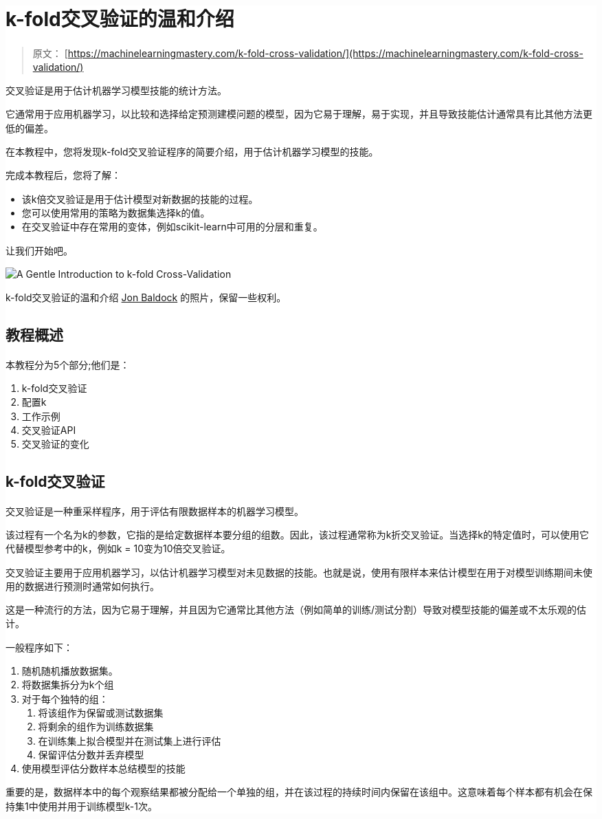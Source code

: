 # k-fold交叉验证的温和介绍

> 原文： [https://machinelearningmastery.com/k-fold-cross-validation/](https://machinelearningmastery.com/k-fold-cross-validation/)

交叉验证是用于估计机器学习模型技能的统计方法。

它通常用于应用机器学习，以比较和选择给定预测建模问题的模型，因为它易于理解，易于实现，并且导致技能估计通常具有比其他方法更低的偏差。

在本教程中，您将发现k-fold交叉验证程序的简要介绍，用于估计机器学习模型的技能。

完成本教程后，您将了解：

*   该k倍交叉验证是用于估计模型对新数据的技能的过程。
*   您可以使用常用的策略为数据集选择k的值。
*   在交叉验证中存在常用的变体，例如scikit-learn中可用的分层和重复。

让我们开始吧。

![A Gentle Introduction to k-fold Cross-Validation](img/dcac3b090d0c4f8db464e3220bc71cb3.jpg)

k-fold交叉验证的温和介绍
[Jon Baldock](https://www.flickr.com/photos/jbaldock/3586229318/) 的照片，保留一些权利。

## 教程概述

本教程分为5个部分;他们是：

1.  k-fold交叉验证
2.  配置k
3.  工作示例
4.  交叉验证API
5.  交叉验证的变化

## k-fold交叉验证

交叉验证是一种重采样程序，用于评估有限数据样本的机器学习模型。

该过程有一个名为k的参数，它指的是给定数据样本要分组的组数。因此，该过程通常称为k折交叉验证。当选择k的特定值时，可以使用它代替模型参考中的k，例如k = 10变为10倍交叉验证。

交叉验证主要用于应用机器学习，以估计机器学习模型对未见数据的技能。也就是说，使用有限样本来估计模型在用于对模型训练期间未使用的数据进行预测时通常如何执行。

这是一种流行的方法，因为它易于理解，并且因为它通常比其他方法（例如简单的训练/测试分割）导致对模型技能的偏差或不太乐观的估计。

一般程序如下：

1.  随机随机播放数据集。
2.  将数据集拆分为k个组
3.  对于每个独特的组：
    1.  将该组作为保留或测试数据集
    2.  将剩余的组作为训练数据集
    3.  在训练集上拟合模型并在测试集上进行评估
    4.  保留评估分数并丢弃模型
4.  使用模型评估分数样本总结模型的技能

重要的是，数据样本中的每个观察结果都被分配给一个单独的组，并在该过程的持续时间内保留在该组中。这意味着每个样本都有机会在保持集1中使用并用于训练模型k-1次。
